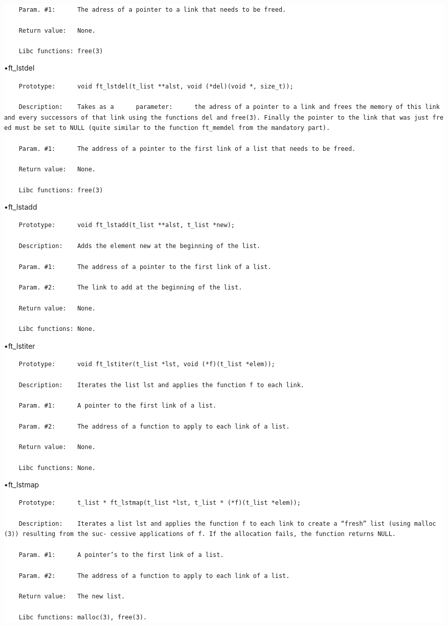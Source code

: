 		Param. #1:		The adress of a pointer to a link that needs to be freed.
		
		Return value:	None.
		
		Libc functions:	free(3)
		
•ft_lstdel

		Prototype:		void ft_lstdel(t_list **alst, void (*del)(void *, size_t));
		
		Description:	Takes as a 		parameter:		the adress of a pointer to a link and frees the memory of this link and every successors of that link using the functions del and free(3). Finally the pointer to the link that was just freed must be set to NULL (quite similar to the function ft_memdel from the mandatory part).
		
		Param. #1:		The address of a pointer to the first link of a list that needs to be freed.
		
		Return value:	None.
		
		Libc functions:	free(3)
		
•ft_lstadd

		Prototype:		void ft_lstadd(t_list **alst, t_list *new);
		
		Description:	Adds the element new at the beginning of the list.
		
		Param. #1:		The address of a pointer to the first link of a list.
		
		Param. #2:		The link to add at the beginning of the list.
		
		Return value:	None.
		
		Libc functions:	None.
		
•ft_lstiter

		Prototype:		void ft_lstiter(t_list *lst, void (*f)(t_list *elem));
		
		Description:	Iterates the list lst and applies the function f to each link.
		
		Param. #1:		A pointer to the first link of a list.
		
		Param. #2:		The address of a function to apply to each link of a list.
		
		Return value:	None.
		
		Libc functions:	None.
		
•ft_lstmap

		Prototype:		t_list * ft_lstmap(t_list *lst, t_list * (*f)(t_list *elem));
		
		Description:	Iterates a list lst and applies the function f to each link to create a “fresh” list (using malloc(3)) resulting from the suc- cessive applications of f. If the allocation fails, the function returns NULL.
		
		Param. #1:		A pointer’s to the first link of a list.
		
		Param. #2:		The address of a function to apply to each link of a list.
		
		Return value:	The new list.
		
		Libc functions:	malloc(3), free(3).
		